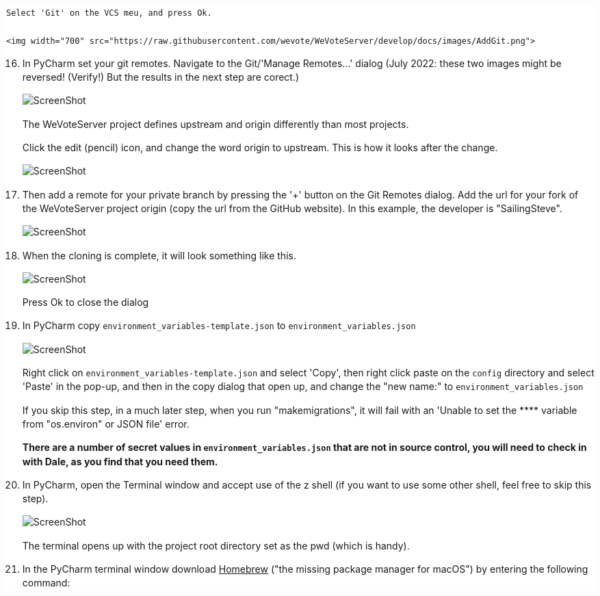     Select 'Git' on the VCS meu, and press Ok.
   
    <img width="700" src="https://raw.githubusercontent.com/wevote/WeVoteServer/develop/docs/images/AddGit.png"> 

16. In PyCharm set your git remotes. Navigate to the Git/'Manage Remotes...' dialog  (July 2022:  these two images might be reversed! (Verify!) But the results in the next step are corect.)

    ![ScreenShot](images/RemotesUpstream.png)

    The WeVoteServer project defines upstream and origin differently than most projects.

    Click the edit (pencil) icon, and change the word origin to upstream. This is how it looks after the change.
   
    ![ScreenShot](images/RemotesOrigin.png)

17. Then add a remote for your private branch by pressing the '+' button on the Git Remotes dialog.  Add the url for your
     fork of the WeVoteServer project origin (copy the url from the GitHub website). In this example, the developer 
     is "SailingSteve".
    
    ![ScreenShot](images/AddUpstream2021.png)
18. When the cloning is complete, it will look something like this.
    
     ![ScreenShot](images/CorrectOrigin2021.png)
    
     Press Ok to close the dialog

19. In PyCharm copy `environment_variables-template.json` to `environment_variables.json`

     ![ScreenShot](images/PyCharmTemplateCopy2021.png)

     Right click on `environment_variables-template.json` and select 'Copy', then right click paste on the `config` 
     directory and select 'Paste' in the pop-up, and then in the copy dialog that open up, and change the "new name:" to 
     `environment_variables.json`
    
     If you skip this step, in a much later step, when you run "makemigrations", it will fail with an 
     'Unable to set the **** variable from "os.environ" or JSON file' error.
    
     **There are a number of secret values in `environment_variables.json` that are not in source control,
     you will need to check in with Dale, as you find that you need them.**

20. In PyCharm, open the Terminal window and accept use of the z shell (if you want to use some other shell, feel free to skip this step).
   
     ![ScreenShot](images/AcceptZShell.png)

     The terminal opens up with the project root directory set as the pwd (which is handy).

21. In the PyCharm terminal window download [Homebrew]( https://brew.sh/) ("the missing package manager for macOS") by entering
the following command:
    